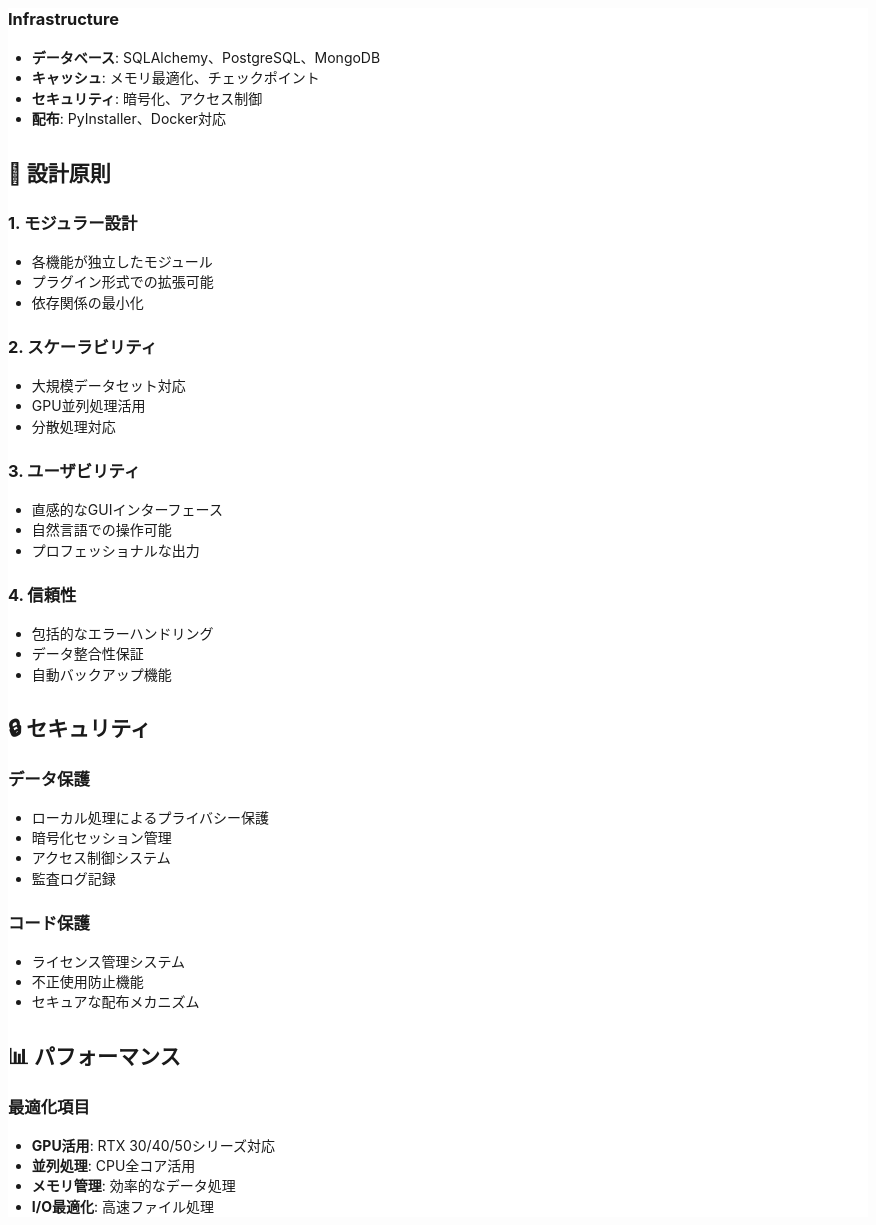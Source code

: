 ### Infrastructure
- **データベース**: SQLAlchemy、PostgreSQL、MongoDB
- **キャッシュ**: メモリ最適化、チェックポイント
- **セキュリティ**: 暗号化、アクセス制御
- **配布**: PyInstaller、Docker対応

## 🎯 設計原則

### 1. モジュラー設計
- 各機能が独立したモジュール
- プラグイン形式での拡張可能
- 依存関係の最小化

### 2. スケーラビリティ
- 大規模データセット対応
- GPU並列処理活用
- 分散処理対応

### 3. ユーザビリティ
- 直感的なGUIインターフェース
- 自然言語での操作可能
- プロフェッショナルな出力

### 4. 信頼性
- 包括的なエラーハンドリング
- データ整合性保証
- 自動バックアップ機能

## 🔒 セキュリティ

### データ保護
- ローカル処理によるプライバシー保護
- 暗号化セッション管理
- アクセス制御システム
- 監査ログ記録

### コード保護
- ライセンス管理システム
- 不正使用防止機能
- セキュアな配布メカニズム

## 📊 パフォーマンス

### 最適化項目
- **GPU活用**: RTX 30/40/50シリーズ対応
- **並列処理**: CPU全コア活用
- **メモリ管理**: 効率的なデータ処理
- **I/O最適化**: 高速ファイル処理
